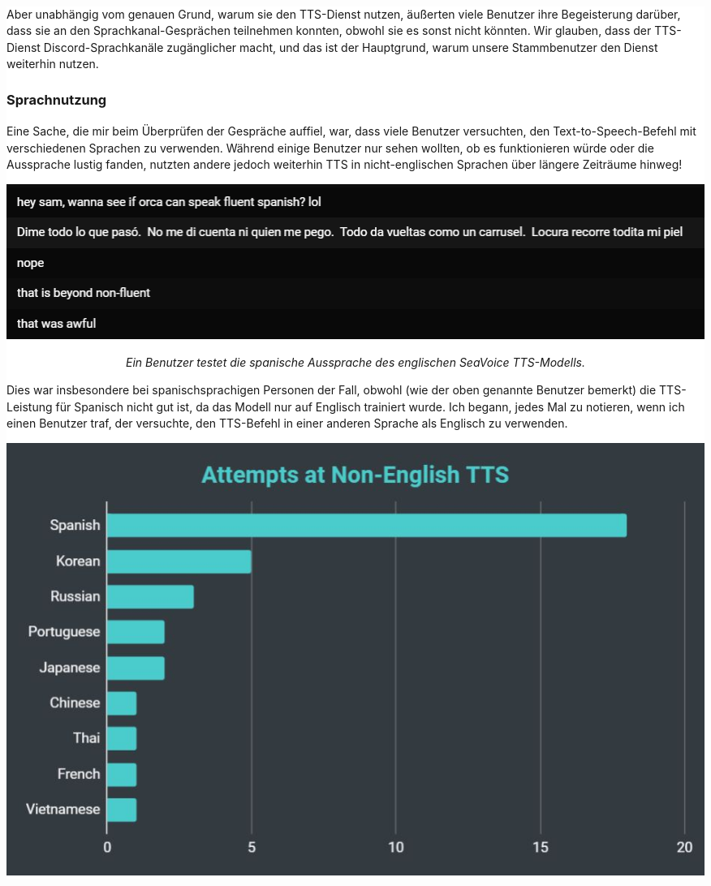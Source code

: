Aber unabhängig vom genauen Grund, warum sie den TTS-Dienst nutzen, äußerten viele Benutzer ihre Begeisterung darüber, dass sie an den Sprachkanal-Gesprächen teilnehmen konnten, obwohl sie es sonst nicht könnten.
Wir glauben, dass der TTS-Dienst Discord-Sprachkanäle zugänglicher macht, und das ist der Hauptgrund, warum unsere Stammbenutzer den Dienst weiterhin nutzen.

### Sprachnutzung

Eine Sache, die mir beim Überprüfen der Gespräche auffiel, war, dass viele Benutzer versuchten, den Text-to-Speech-Befehl mit verschiedenen Sprachen zu verwenden.
Während einige Benutzer nur sehen wollten, ob es funktionieren würde oder die Aussprache lustig fanden, nutzten andere jedoch weiterhin TTS in nicht-englischen Sprachen über längere Zeiträume hinweg!

<center>
<img src="/images/blog/29-tts-case-study/discord-spanish-tts-test.png" alt="Ein Benutzer testet die spanische Aussprache des englischen SeaVoice TTS-Modells."/>

*Ein Benutzer testet die spanische Aussprache des englischen SeaVoice TTS-Modells.*
</center>

Dies war insbesondere bei spanischsprachigen Personen der Fall, obwohl (wie der oben genannte Benutzer bemerkt) die TTS-Leistung für Spanisch nicht gut ist, da das Modell nur auf Englisch trainiert wurde.
Ich begann, jedes Mal zu notieren, wenn ich einen Benutzer traf, der versuchte, den TTS-Befehl in einer anderen Sprache als Englisch zu verwenden.

<center>
<img src="/images/blog/29-tts-case-study/discord-non-english-tts.jpg" alt="Anzahl der Versuche, nicht-englische Anfragen an TTS zu senden."/>
